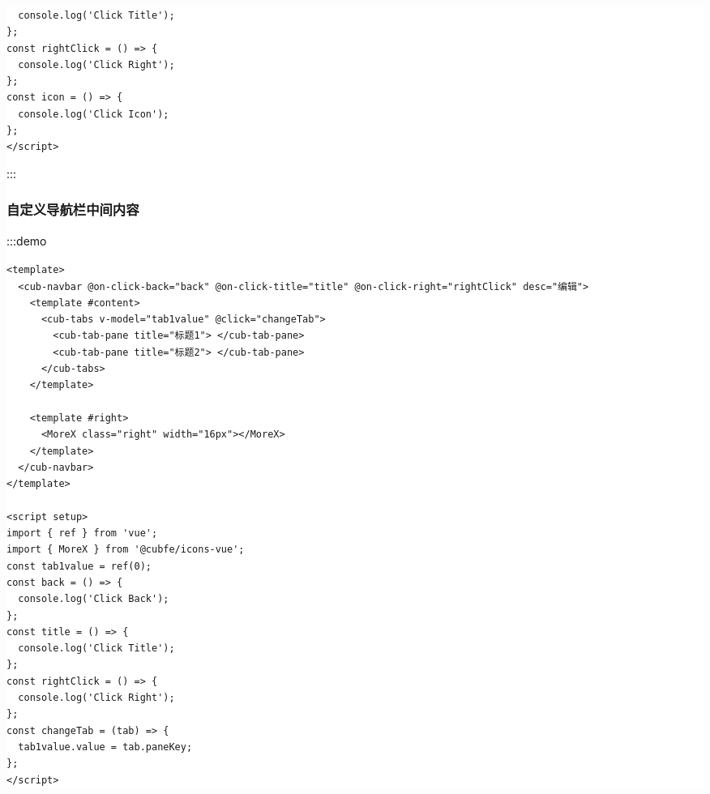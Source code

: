 ```vue
  console.log('Click Title');
};
const rightClick = () => {
  console.log('Click Right');
};
const icon = () => {
  console.log('Click Icon');
};
</script>
```

:::

### 自定义导航栏中间内容

:::demo

```vue
<template>
  <cub-navbar @on-click-back="back" @on-click-title="title" @on-click-right="rightClick" desc="编辑">
    <template #content>
      <cub-tabs v-model="tab1value" @click="changeTab">
        <cub-tab-pane title="标题1"> </cub-tab-pane>
        <cub-tab-pane title="标题2"> </cub-tab-pane>
      </cub-tabs>
    </template>

    <template #right>
      <MoreX class="right" width="16px"></MoreX>
    </template>
  </cub-navbar>
</template>

<script setup>
import { ref } from 'vue';
import { MoreX } from '@cubfe/icons-vue';
const tab1value = ref(0);
const back = () => {
  console.log('Click Back');
};
const title = () => {
  console.log('Click Title');
};
const rightClick = () => {
  console.log('Click Right');
};
const changeTab = (tab) => {
  tab1value.value = tab.paneKey;
};
</script>
```
